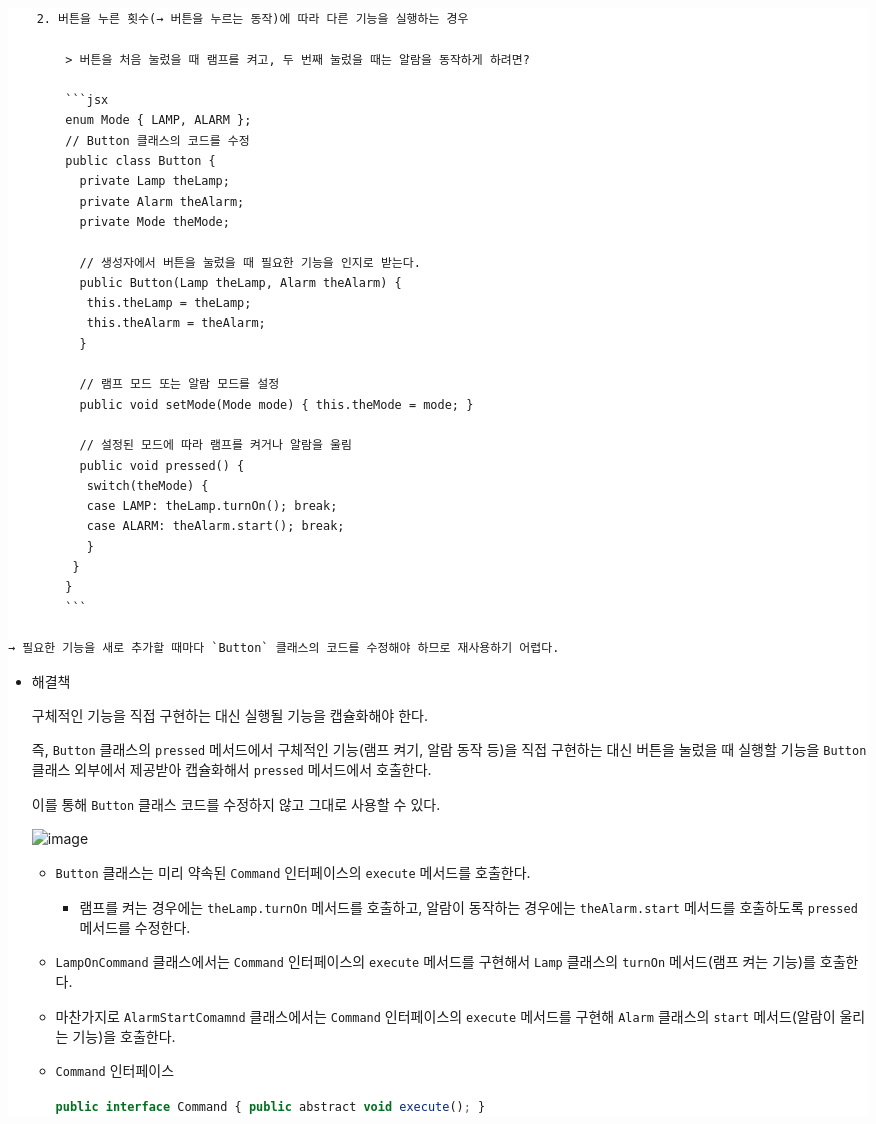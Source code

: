         2. 버튼을 누른 횟수(→ 버튼을 누르는 동작)에 따라 다른 기능을 실행하는 경우

            > 버튼을 처음 눌렀을 때 램프를 켜고, 두 번째 눌렀을 때는 알람을 동작하게 하려면?

            ```jsx
            enum Mode { LAMP, ALARM };
            // Button 클래스의 코드를 수정
            public class Button {
              private Lamp theLamp;
              private Alarm theAlarm;
              private Mode theMode;

              // 생성자에서 버튼을 눌렀을 때 필요한 기능을 인지로 받는다.
              public Button(Lamp theLamp, Alarm theAlarm) {
               this.theLamp = theLamp;
               this.theAlarm = theAlarm;
              }

              // 램프 모드 또는 알람 모드를 설정
              public void setMode(Mode mode) { this.theMode = mode; }

              // 설정된 모드에 따라 램프를 켜거나 알람을 울림
              public void pressed() {
               switch(theMode) {
               case LAMP: theLamp.turnOn(); break;
               case ALARM: theAlarm.start(); break;
               }
             }
            }
            ```

    → 필요한 기능을 새로 추가할 때마다 `Button` 클래스의 코드를 수정해야 하므로 재사용하기 어렵다.

- 해결책

    구체적인 기능을 직접 구현하는 대신 실행될 기능을 캡슐화해야 한다.

    즉, `Button` 클래스의 `pressed` 메서드에서 구체적인 기능(램프 켜기, 알람 동작 등)을 직접 구현하는 대신 버튼을 눌렀을 때 실행할 기능을 `Button` 클래스 외부에서 제공받아 캡슐화해서 `pressed` 메서드에서 호출한다.

    이를 통해 `Button` 클래스 코드를 수정하지 않고 그대로 사용할 수 있다.

    ![image](https://user-images.githubusercontent.com/37951612/107121035-a163ea00-68d3-11eb-9cd4-d2c3dc9f7167.png)

    - `Button` 클래스는 미리 약속된 `Command` 인터페이스의 `execute` 메서드를 호출한다.
        - 램프를 켜는 경우에는 `theLamp.turnOn` 메서드를 호출하고, 알람이 동작하는 경우에는 `theAlarm.start` 메서드를 호출하도록 `pressed` 메서드를 수정한다.
    - `LampOnCommand` 클래스에서는 `Command` 인터페이스의 `execute` 메서드를 구현해서 `Lamp` 클래스의 `turnOn` 메서드(램프 켜는 기능)를 호출한다.
    - 마찬가지로 `AlarmStartComamnd` 클래스에서는 `Command` 인터페이스의 `execute` 메서드를 구현해 `Alarm` 클래스의 `start` 메서드(알람이 울리는 기능)을 호출한다.

    - `Command` 인터페이스

        ```jsx
        public interface Command { public abstract void execute(); }
        ```
